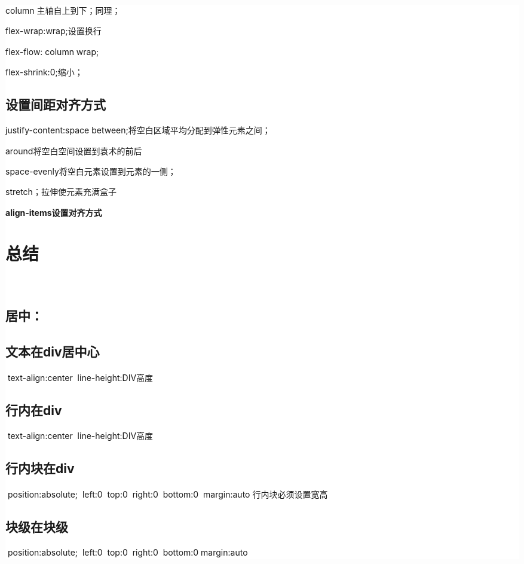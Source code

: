 column 主轴自上到下；同理；

flex-wrap:wrap;设置换行

flex-flow: column wrap;

flex-shrink:0;缩小；

## 设置间距对齐方式

justify-content:space between;将空白区域平均分配到弹性元素之间；

around将空白空间设置到袁术的前后

space-evenly将空白元素设置到元素的一侧；

stretch；拉伸使元素充满盒子



**align-items设置对齐方式**

# 总结


​	

## 居中：

## 	文本在div居中心

​		text-align:center
​		line-height:DIV高度

## 	行内在div

​		text-align:center
​		line-height:DIV高度

## 	行内块在div

​		position:absolute;
​		left:0
​		top:0
​		right:0
​		bottom:0
​		margin:auto
​		行内块必须设置宽高

## 	块级在块级

​		position:absolute;
​		left:0
​		top:0
​		right:0
​		bottom:0
​		margin:auto
